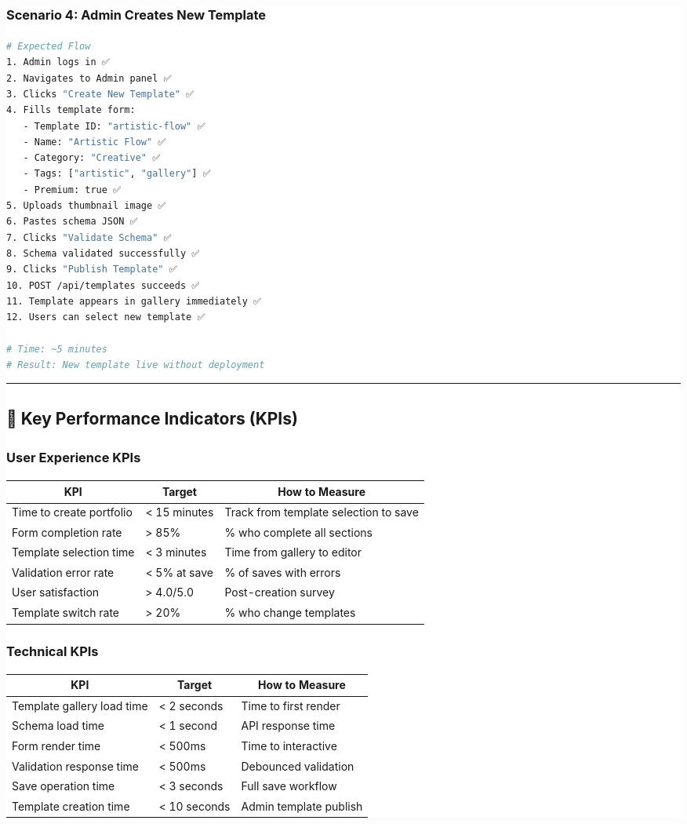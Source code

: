 
### Scenario 4: Admin Creates New Template

```bash
# Expected Flow
1. Admin logs in ✅
2. Navigates to Admin panel ✅
3. Clicks "Create New Template" ✅
4. Fills template form:
   - Template ID: "artistic-flow" ✅
   - Name: "Artistic Flow" ✅
   - Category: "Creative" ✅
   - Tags: ["artistic", "gallery"] ✅
   - Premium: true ✅
5. Uploads thumbnail image ✅
6. Pastes schema JSON ✅
7. Clicks "Validate Schema" ✅
8. Schema validated successfully ✅
9. Clicks "Publish Template" ✅
10. POST /api/templates succeeds ✅
11. Template appears in gallery immediately ✅
12. Users can select new template ✅

# Time: ~5 minutes
# Result: New template live without deployment
```

---

## 🎯 Key Performance Indicators (KPIs)

### User Experience KPIs

| KPI | Target | How to Measure |
|-----|--------|----------------|
| Time to create portfolio | < 15 minutes | Track from template selection to save |
| Form completion rate | > 85% | % who complete all sections |
| Template selection time | < 3 minutes | Time from gallery to editor |
| Validation error rate | < 5% at save | % of saves with errors |
| User satisfaction | > 4.0/5.0 | Post-creation survey |
| Template switch rate | > 20% | % who change templates |

### Technical KPIs

| KPI | Target | How to Measure |
|-----|--------|----------------|
| Template gallery load time | < 2 seconds | Time to first render |
| Schema load time | < 1 second | API response time |
| Form render time | < 500ms | Time to interactive |
| Validation response time | < 500ms | Debounced validation |
| Save operation time | < 3 seconds | Full save workflow |
| Template creation time | < 10 seconds | Admin template publish |

